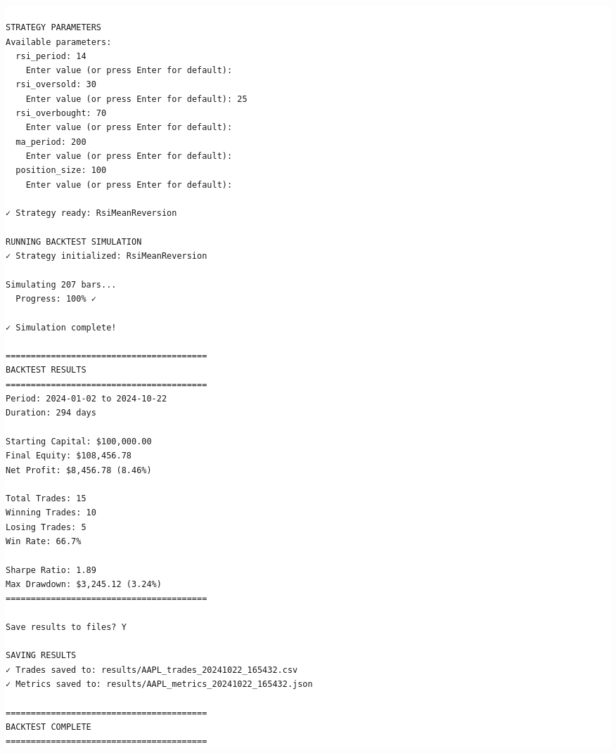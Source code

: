 ```

STRATEGY PARAMETERS
Available parameters:
  rsi_period: 14
    Enter value (or press Enter for default): 
  rsi_oversold: 30
    Enter value (or press Enter for default): 25
  rsi_overbought: 70
    Enter value (or press Enter for default): 
  ma_period: 200
    Enter value (or press Enter for default): 
  position_size: 100
    Enter value (or press Enter for default): 

✓ Strategy ready: RsiMeanReversion

RUNNING BACKTEST SIMULATION
✓ Strategy initialized: RsiMeanReversion

Simulating 207 bars...
  Progress: 100% ✓

✓ Simulation complete!

========================================
BACKTEST RESULTS
========================================
Period: 2024-01-02 to 2024-10-22
Duration: 294 days

Starting Capital: $100,000.00
Final Equity: $108,456.78
Net Profit: $8,456.78 (8.46%)

Total Trades: 15
Winning Trades: 10
Losing Trades: 5
Win Rate: 66.7%

Sharpe Ratio: 1.89
Max Drawdown: $3,245.12 (3.24%)
========================================

Save results to files? Y

SAVING RESULTS
✓ Trades saved to: results/AAPL_trades_20241022_165432.csv
✓ Metrics saved to: results/AAPL_metrics_20241022_165432.json

========================================
BACKTEST COMPLETE
========================================
```
